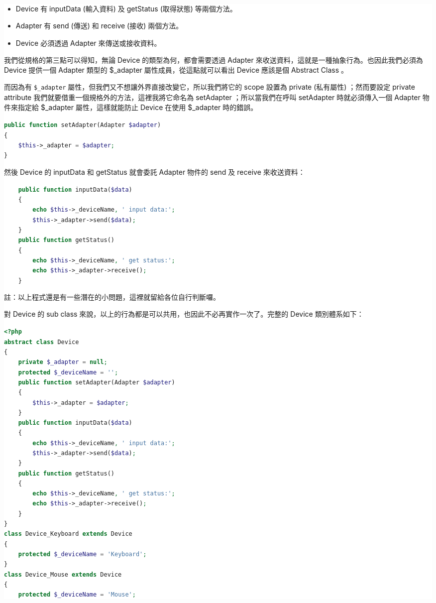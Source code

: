 * Device 有 inputData (輸入資料) 及 getStatus (取得狀態) 等兩個方法。

* Adapter 有 send (傳送) 和 receive (接收) 兩個方法。

* Device 必須透過 Adapter 來傳送或接收資料。

我們從規格的第三點可以得知，無論 Device 的類型為何，都會需要透過 Adapter 來收送資料，這就是一種抽象行為。也因此我們必須為 Device 提供一個 Adapter 類型的 $_adapter 屬性成員，從這點就可以看出 Device 應該是個 Abstract Class 。

而因為有 `$_adapter` 屬性，但我們又不想讓外界直接改變它，所以我們將它的 scope 設置為 private  (私有屬性) ；然而要設定 private attribute 我們就要借重一個規格外的方法，這裡我將它命名為 setAdapter ；所以當我們在呼叫 setAdapter 時就必須傳入一個 Adapter 物件來指定給 $_adapter 屬性，這樣就能防止 Device 在使用 $_adapter 時的錯誤。

```php
public function setAdapter(Adapter $adapter)
{
    $this->_adapter = $adapter;
}

```

然後 Device 的 inputData 和 getStatus 就會委託 Adapter 物件的 send 及 receive 來收送資料：

```php
    public function inputData($data)
    {
        echo $this->_deviceName, ' input data:';
        $this->_adapter->send($data);
    }
    public function getStatus()
    {
        echo $this->_deviceName, ' get status:';
        echo $this->_adapter->receive();
    }

```

註：以上程式還是有一些潛在的小問題，這裡就留給各位自行判斷囉。

對 Device 的 sub class 來說，以上的行為都是可以共用，也因此不必再實作一次了。完整的 Device 類別體系如下：

```php
<?php
abstract class Device
{
    private $_adapter = null;
    protected $_deviceName = '';
    public function setAdapter(Adapter $adapter)
    {
        $this->_adapter = $adapter;
    }
    public function inputData($data)
    {
        echo $this->_deviceName, ' input data:';
        $this->_adapter->send($data);
    }
    public function getStatus()
    {
        echo $this->_deviceName, ' get status:';
        echo $this->_adapter->receive();
    }
}
class Device_Keyboard extends Device
{
    protected $_deviceName = 'Keyboard';
}
class Device_Mouse extends Device
{
    protected $_deviceName = 'Mouse';
```